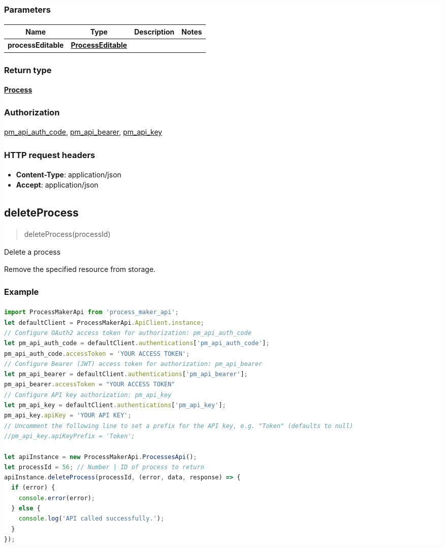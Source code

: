### Parameters


Name | Type | Description  | Notes
------------- | ------------- | ------------- | -------------
 **processEditable** | [**ProcessEditable**](ProcessEditable.md)|  | 

### Return type

[**Process**](Process.md)

### Authorization

[pm_api_auth_code](../README.md#pm_api_auth_code), [pm_api_bearer](../README.md#pm_api_bearer), [pm_api_key](../README.md#pm_api_key)

### HTTP request headers

- **Content-Type**: application/json
- **Accept**: application/json


## deleteProcess

> deleteProcess(processId)

Delete a process

Remove the specified resource from storage.

### Example

```javascript
import ProcessMakerApi from 'process_maker_api';
let defaultClient = ProcessMakerApi.ApiClient.instance;
// Configure OAuth2 access token for authorization: pm_api_auth_code
let pm_api_auth_code = defaultClient.authentications['pm_api_auth_code'];
pm_api_auth_code.accessToken = 'YOUR ACCESS TOKEN';
// Configure Bearer (JWT) access token for authorization: pm_api_bearer
let pm_api_bearer = defaultClient.authentications['pm_api_bearer'];
pm_api_bearer.accessToken = "YOUR ACCESS TOKEN"
// Configure API key authorization: pm_api_key
let pm_api_key = defaultClient.authentications['pm_api_key'];
pm_api_key.apiKey = 'YOUR API KEY';
// Uncomment the following line to set a prefix for the API key, e.g. "Token" (defaults to null)
//pm_api_key.apiKeyPrefix = 'Token';

let apiInstance = new ProcessMakerApi.ProcessesApi();
let processId = 56; // Number | ID of process to return
apiInstance.deleteProcess(processId, (error, data, response) => {
  if (error) {
    console.error(error);
  } else {
    console.log('API called successfully.');
  }
});
```
